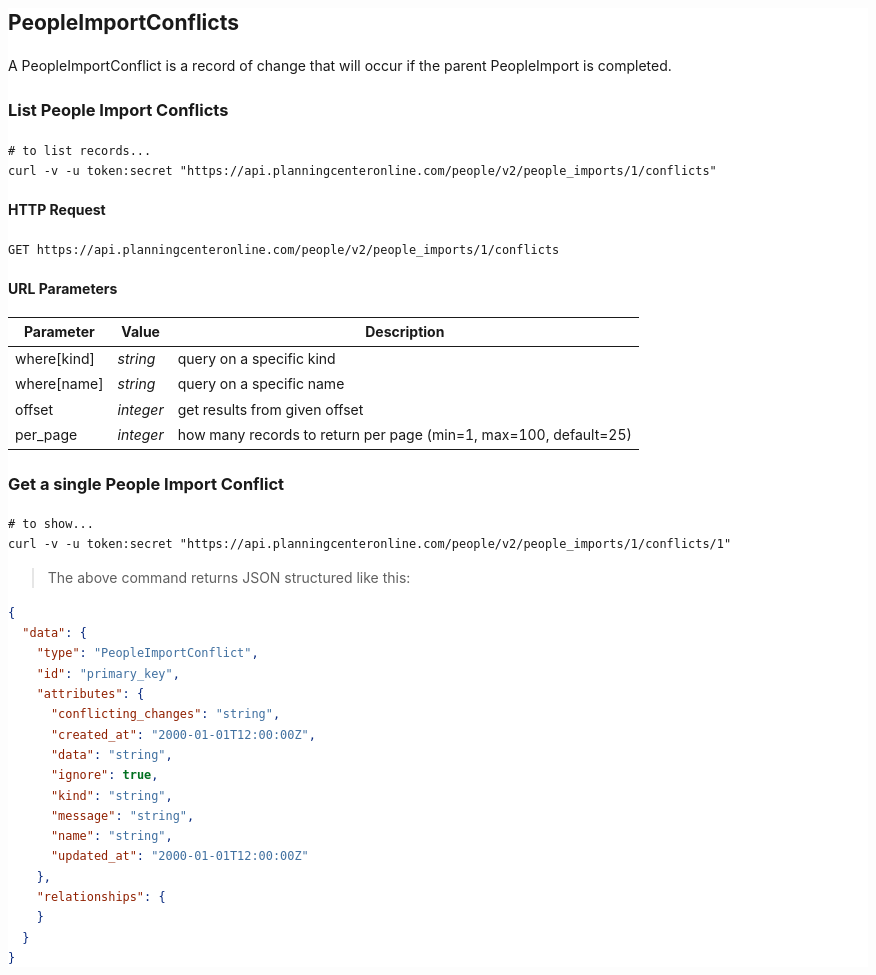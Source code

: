 





## PeopleImportConflicts

A PeopleImportConflict is a record of change that will occur if the parent PeopleImport is completed.





### List People Import Conflicts

```shell
# to list records...
curl -v -u token:secret "https://api.planningcenteronline.com/people/v2/people_imports/1/conflicts"
```


#### HTTP Request

`GET https://api.planningcenteronline.com/people/v2/people_imports/1/conflicts`

#### URL Parameters

Parameter | Value | Description
--------- | ----- | -----------
where[kind] | _string_ | query on a specific kind
where[name] | _string_ | query on a specific name
offset | _integer_ | get results from given offset
per_page | _integer_ | how many records to return per page (min=1, max=100, default=25)

### Get a single People Import Conflict

```shell
# to show...
curl -v -u token:secret "https://api.planningcenteronline.com/people/v2/people_imports/1/conflicts/1"
```


> The above command returns JSON structured like this:

```json
{
  "data": {
    "type": "PeopleImportConflict",
    "id": "primary_key",
    "attributes": {
      "conflicting_changes": "string",
      "created_at": "2000-01-01T12:00:00Z",
      "data": "string",
      "ignore": true,
      "kind": "string",
      "message": "string",
      "name": "string",
      "updated_at": "2000-01-01T12:00:00Z"
    },
    "relationships": {
    }
  }
}
```
